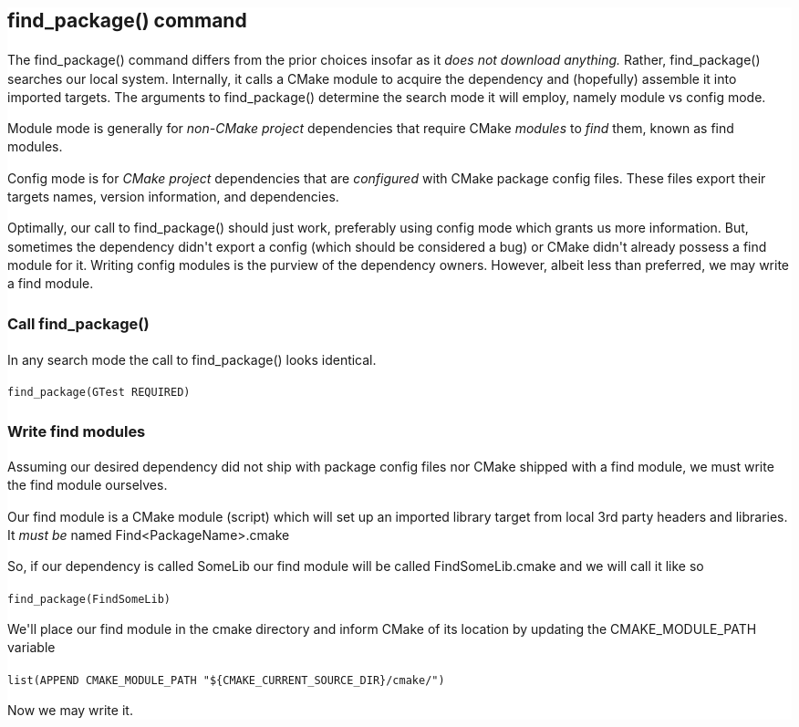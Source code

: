 find\_package() command
-----------------------

The find\_package() command differs from the prior choices insofar as it
*does not download anything.* Rather, find\_package() searches our local
system. Internally, it calls a CMake module to acquire the dependency
and (hopefully) assemble it into imported targets. The arguments to
find\_package() determine the search mode it will employ, namely module
vs config mode.

Module mode is generally for *non-CMake project* dependencies that
require CMake *modules* to *find* them, known as find modules.

Config mode is for *CMake project* dependencies that are *configured*
with CMake package config files. These files export their targets
names, version information, and dependencies.

Optimally, our call to find\_package() should just work, preferably
using config mode which grants us more information. But, sometimes the
dependency didn't export a config (which should be considered a bug) or
CMake didn't already possess a find module for it. Writing config
modules is the purview of the dependency owners. However, albeit less
than preferred, we may write a find module.

### Call find\_package() 

In any search mode the call to find\_package() looks identical.

```
find_package(GTest REQUIRED) 
```

### Write find modules

Assuming our desired dependency did not ship with package config files
nor CMake shipped with a find module, we must write the find module
ourselves.

Our find module is a CMake module (script) which will set up an imported
library target from local 3rd party headers and libraries. It *must be*
named Find\<PackageName\>.cmake 

So, if our dependency is called SomeLib our find module will be called
FindSomeLib.cmake and we will call it like so

```
find_package(FindSomeLib) 
```

We'll place our find module in the cmake directory and inform CMake of
its location by updating the CMAKE\_MODULE\_PATH variable

```
list(APPEND CMAKE_MODULE_PATH "${CMAKE_CURRENT_SOURCE_DIR}/cmake/")
```

Now we may write it.
